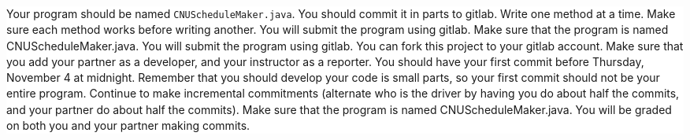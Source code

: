 Your program should be named `CNUScheduleMaker.java`. 
You should commit it in parts to gitlab. 
Write one method at a time. 
Make sure each method works before writing another. 
You will submit the program using gitlab. 
Make sure that the program is named CNUScheduleMaker.java. 
You will submit the program using gitlab.
You can fork this project to your gitlab account. 
Make sure that you add your partner as a developer, and your instructor as a reporter. 
You should have your first commit before Thursday, November 4 at midnight. 
Remember that you should develop your code is small parts, so your first commit should not be your entire program. 
Continue to make incremental commitments 
(alternate who is the driver by having you do about half the commits, and your partner do about half the commits). 
Make sure that the program is named CNUScheduleMaker.java. 
You will be graded on both you and your partner making commits. 